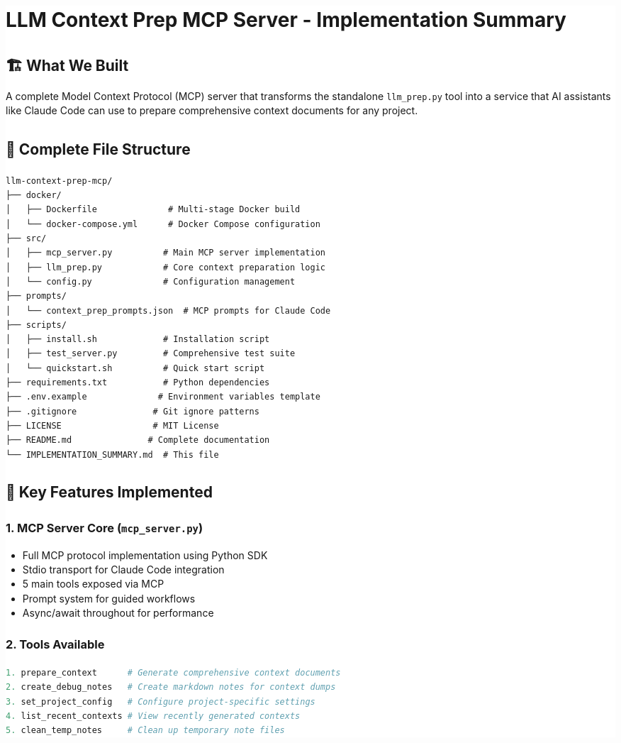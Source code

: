 # LLM Context Prep MCP Server - Implementation Summary

## 🏗️ What We Built

A complete Model Context Protocol (MCP) server that transforms the standalone `llm_prep.py` tool into a service that AI assistants like Claude Code can use to prepare comprehensive context documents for any project.

## 📁 Complete File Structure

```
llm-context-prep-mcp/
├── docker/
│   ├── Dockerfile              # Multi-stage Docker build
│   └── docker-compose.yml      # Docker Compose configuration
├── src/
│   ├── mcp_server.py          # Main MCP server implementation
│   ├── llm_prep.py            # Core context preparation logic
│   └── config.py              # Configuration management
├── prompts/
│   └── context_prep_prompts.json  # MCP prompts for Claude Code
├── scripts/
│   ├── install.sh             # Installation script
│   ├── test_server.py         # Comprehensive test suite
│   └── quickstart.sh          # Quick start script
├── requirements.txt           # Python dependencies
├── .env.example              # Environment variables template
├── .gitignore               # Git ignore patterns
├── LICENSE                  # MIT License
├── README.md               # Complete documentation
└── IMPLEMENTATION_SUMMARY.md  # This file
```

## 🔑 Key Features Implemented

### 1. **MCP Server Core** (`mcp_server.py`)
- Full MCP protocol implementation using Python SDK
- Stdio transport for Claude Code integration
- 5 main tools exposed via MCP
- Prompt system for guided workflows
- Async/await throughout for performance

### 2. **Tools Available**
```python
1. prepare_context      # Generate comprehensive context documents
2. create_debug_notes   # Create markdown notes for context dumps
3. set_project_config   # Configure project-specific settings
4. list_recent_contexts # View recently generated contexts
5. clean_temp_notes     # Clean up temporary note files
```
